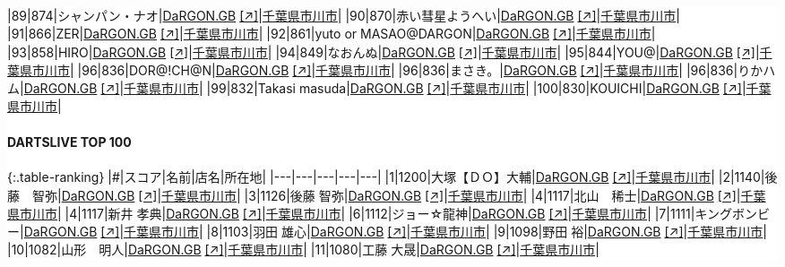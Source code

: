 |89|874|<span class="rank-name-dl">シャンパン・ナオ</span>|<a href="/darts/rank/shops/aadbb4357501b4ae0d9b047a20a7ba1e.html">DaRGON.GB</a> <a href="https://search.dartslive.com/jp/shop/aadbb4357501b4ae0d9b047a20a7ba1e">[↗]</a>|<a href="/darts/rank/千葉県/市川市">千葉県市川市</a>|
|90|870|<span class="rank-name-dl">赤い彗星ようへい</span>|<a href="/darts/rank/shops/aadbb4357501b4ae0d9b047a20a7ba1e.html">DaRGON.GB</a> <a href="https://search.dartslive.com/jp/shop/aadbb4357501b4ae0d9b047a20a7ba1e">[↗]</a>|<a href="/darts/rank/千葉県/市川市">千葉県市川市</a>|
|91|866|<span class="rank-name-pd">ZER</span>|<a href="/darts/rank/shops/89174.html">DaRGON.GB</a> <a href="https://vs.phoenixdarts.com/jp/shop/shopDetailInfo/s_89174?s_seq=89174">[↗]</a>|<a href="/darts/rank/千葉県/市川市">千葉県市川市</a>|
|92|861|<span class="rank-name-pd">yuto or MASAO@DARGON</span>|<a href="/darts/rank/shops/89174.html">DaRGON.GB</a> <a href="https://vs.phoenixdarts.com/jp/shop/shopDetailInfo/s_89174?s_seq=89174">[↗]</a>|<a href="/darts/rank/千葉県/市川市">千葉県市川市</a>|
|93|858|<span class="rank-name-pd">HIRO</span>|<a href="/darts/rank/shops/89174.html">DaRGON.GB</a> <a href="https://vs.phoenixdarts.com/jp/shop/shopDetailInfo/s_89174?s_seq=89174">[↗]</a>|<a href="/darts/rank/千葉県/市川市">千葉県市川市</a>|
|94|849|<span class="rank-name-dl">なおんぬ</span>|<a href="/darts/rank/shops/aadbb4357501b4ae0d9b047a20a7ba1e.html">DaRGON.GB</a> <a href="https://search.dartslive.com/jp/shop/aadbb4357501b4ae0d9b047a20a7ba1e">[↗]</a>|<a href="/darts/rank/千葉県/市川市">千葉県市川市</a>|
|95|844|<span class="rank-name-pd">YOU@</span>|<a href="/darts/rank/shops/89174.html">DaRGON.GB</a> <a href="https://vs.phoenixdarts.com/jp/shop/shopDetailInfo/s_89174?s_seq=89174">[↗]</a>|<a href="/darts/rank/千葉県/市川市">千葉県市川市</a>|
|96|836|<span class="rank-name-pd">DOR@!CH@N</span>|<a href="/darts/rank/shops/89174.html">DaRGON.GB</a> <a href="https://vs.phoenixdarts.com/jp/shop/shopDetailInfo/s_89174?s_seq=89174">[↗]</a>|<a href="/darts/rank/千葉県/市川市">千葉県市川市</a>|
|96|836|<span class="rank-name-dl">まさき。</span>|<a href="/darts/rank/shops/aadbb4357501b4ae0d9b047a20a7ba1e.html">DaRGON.GB</a> <a href="https://search.dartslive.com/jp/shop/aadbb4357501b4ae0d9b047a20a7ba1e">[↗]</a>|<a href="/darts/rank/千葉県/市川市">千葉県市川市</a>|
|96|836|<span class="rank-name-pd">りかハム</span>|<a href="/darts/rank/shops/89174.html">DaRGON.GB</a> <a href="https://vs.phoenixdarts.com/jp/shop/shopDetailInfo/s_89174?s_seq=89174">[↗]</a>|<a href="/darts/rank/千葉県/市川市">千葉県市川市</a>|
|99|832|<span class="rank-name-pd">Takasi  masuda</span>|<a href="/darts/rank/shops/89174.html">DaRGON.GB</a> <a href="https://vs.phoenixdarts.com/jp/shop/shopDetailInfo/s_89174?s_seq=89174">[↗]</a>|<a href="/darts/rank/千葉県/市川市">千葉県市川市</a>|
|100|830|<span class="rank-name-pd">KOUICHI</span>|<a href="/darts/rank/shops/89174.html">DaRGON.GB</a> <a href="https://vs.phoenixdarts.com/jp/shop/shopDetailInfo/s_89174?s_seq=89174">[↗]</a>|<a href="/darts/rank/千葉県/市川市">千葉県市川市</a>|


#### DARTSLIVE TOP 100



{:.table-ranking}
|#|スコア|名前|店名|所在地|
|---|---|---|---|---|
|1|1200|<span class="rank-name-dl">大塚【ＤＯ】大輔</span>|<a href="/darts/rank/shops/aadbb4357501b4ae0d9b047a20a7ba1e.html">DaRGON.GB</a> <a href="https://search.dartslive.com/jp/shop/aadbb4357501b4ae0d9b047a20a7ba1e">[↗]</a>|<a href="/darts/rank/千葉県/市川市">千葉県市川市</a>|
|2|1140|<span class="rank-name-dl">後藤　智弥</span>|<a href="/darts/rank/shops/aadbb4357501b4ae0d9b047a20a7ba1e.html">DaRGON.GB</a> <a href="https://search.dartslive.com/jp/shop/aadbb4357501b4ae0d9b047a20a7ba1e">[↗]</a>|<a href="/darts/rank/千葉県/市川市">千葉県市川市</a>|
|3|1126|<span class="rank-name-dl">後藤 智弥</span>|<a href="/darts/rank/shops/aadbb4357501b4ae0d9b047a20a7ba1e.html">DaRGON.GB</a> <a href="https://search.dartslive.com/jp/shop/aadbb4357501b4ae0d9b047a20a7ba1e">[↗]</a>|<a href="/darts/rank/千葉県/市川市">千葉県市川市</a>|
|4|1117|<span class="rank-name-dl">北山　稀士</span>|<a href="/darts/rank/shops/aadbb4357501b4ae0d9b047a20a7ba1e.html">DaRGON.GB</a> <a href="https://search.dartslive.com/jp/shop/aadbb4357501b4ae0d9b047a20a7ba1e">[↗]</a>|<a href="/darts/rank/千葉県/市川市">千葉県市川市</a>|
|4|1117|<span class="rank-name-dl">新井 孝典</span>|<a href="/darts/rank/shops/aadbb4357501b4ae0d9b047a20a7ba1e.html">DaRGON.GB</a> <a href="https://search.dartslive.com/jp/shop/aadbb4357501b4ae0d9b047a20a7ba1e">[↗]</a>|<a href="/darts/rank/千葉県/市川市">千葉県市川市</a>|
|6|1112|<span class="rank-name-dl">ジョー☆龍神</span>|<a href="/darts/rank/shops/aadbb4357501b4ae0d9b047a20a7ba1e.html">DaRGON.GB</a> <a href="https://search.dartslive.com/jp/shop/aadbb4357501b4ae0d9b047a20a7ba1e">[↗]</a>|<a href="/darts/rank/千葉県/市川市">千葉県市川市</a>|
|7|1111|<span class="rank-name-dl">キングボンビー</span>|<a href="/darts/rank/shops/aadbb4357501b4ae0d9b047a20a7ba1e.html">DaRGON.GB</a> <a href="https://search.dartslive.com/jp/shop/aadbb4357501b4ae0d9b047a20a7ba1e">[↗]</a>|<a href="/darts/rank/千葉県/市川市">千葉県市川市</a>|
|8|1103|<span class="rank-name-dl">羽田 雄心</span>|<a href="/darts/rank/shops/aadbb4357501b4ae0d9b047a20a7ba1e.html">DaRGON.GB</a> <a href="https://search.dartslive.com/jp/shop/aadbb4357501b4ae0d9b047a20a7ba1e">[↗]</a>|<a href="/darts/rank/千葉県/市川市">千葉県市川市</a>|
|9|1098|<span class="rank-name-dl">野田 裕</span>|<a href="/darts/rank/shops/aadbb4357501b4ae0d9b047a20a7ba1e.html">DaRGON.GB</a> <a href="https://search.dartslive.com/jp/shop/aadbb4357501b4ae0d9b047a20a7ba1e">[↗]</a>|<a href="/darts/rank/千葉県/市川市">千葉県市川市</a>|
|10|1082|<span class="rank-name-dl">山形　明人</span>|<a href="/darts/rank/shops/aadbb4357501b4ae0d9b047a20a7ba1e.html">DaRGON.GB</a> <a href="https://search.dartslive.com/jp/shop/aadbb4357501b4ae0d9b047a20a7ba1e">[↗]</a>|<a href="/darts/rank/千葉県/市川市">千葉県市川市</a>|
|11|1080|<span class="rank-name-dl">工藤 大晟</span>|<a href="/darts/rank/shops/aadbb4357501b4ae0d9b047a20a7ba1e.html">DaRGON.GB</a> <a href="https://search.dartslive.com/jp/shop/aadbb4357501b4ae0d9b047a20a7ba1e">[↗]</a>|<a href="/darts/rank/千葉県/市川市">千葉県市川市</a>|